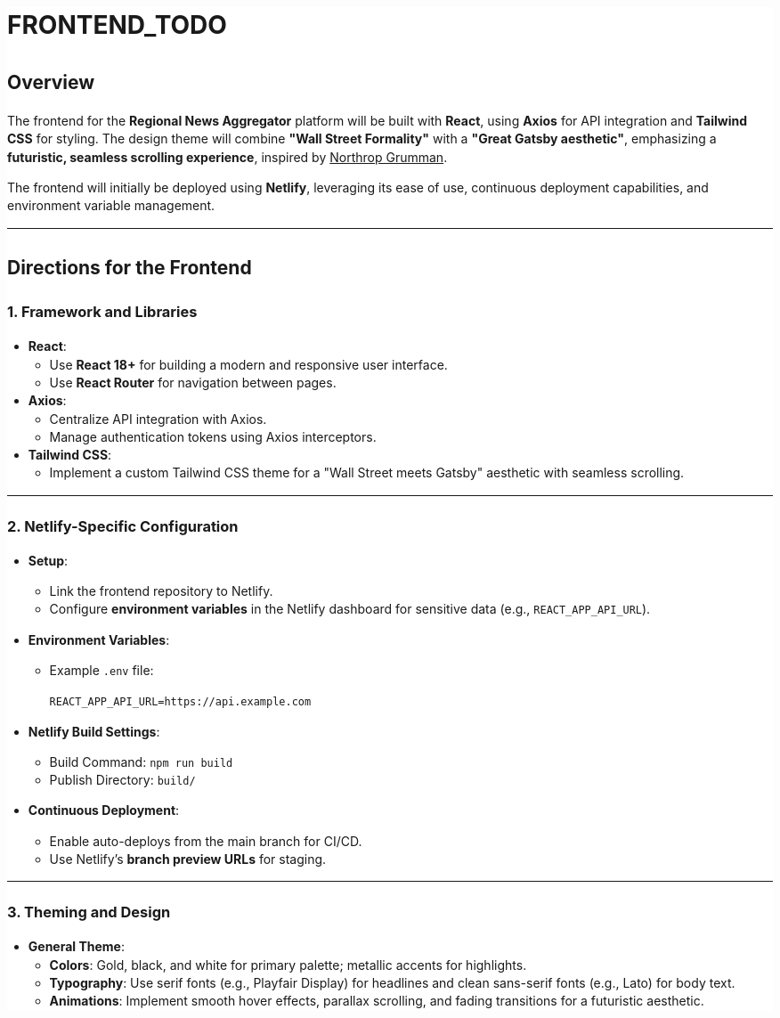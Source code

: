 # FRONTEND_TODO

## Overview
The frontend for the **Regional News Aggregator** platform will be built with **React**, using **Axios** for API integration and **Tailwind CSS** for styling. The design theme will combine **"Wall Street Formality"** with a **"Great Gatsby aesthetic"**, emphasizing a **futuristic, seamless scrolling experience**, inspired by [Northrop Grumman](https://www.northropgrumman.com/).

The frontend will initially be deployed using **Netlify**, leveraging its ease of use, continuous deployment capabilities, and environment variable management.

---

## Directions for the Frontend

### **1. Framework and Libraries**
- **React**:
  - Use **React 18+** for building a modern and responsive user interface.
  - Use **React Router** for navigation between pages.
- **Axios**:
  - Centralize API integration with Axios.
  - Manage authentication tokens using Axios interceptors.
- **Tailwind CSS**:
  - Implement a custom Tailwind CSS theme for a "Wall Street meets Gatsby" aesthetic with seamless scrolling.

---

### **2. Netlify-Specific Configuration**
- **Setup**:
  - Link the frontend repository to Netlify.
  - Configure **environment variables** in the Netlify dashboard for sensitive data (e.g., `REACT_APP_API_URL`).
- **Environment Variables**:
  - Example `.env` file:
    ```env
    REACT_APP_API_URL=https://api.example.com
    ```

- **Netlify Build Settings**:
  - Build Command: `npm run build`
  - Publish Directory: `build/`

- **Continuous Deployment**:
  - Enable auto-deploys from the main branch for CI/CD.
  - Use Netlify’s **branch preview URLs** for staging.

---

### **3. Theming and Design**
- **General Theme**:
  - **Colors**: Gold, black, and white for primary palette; metallic accents for highlights.
  - **Typography**: Use serif fonts (e.g., Playfair Display) for headlines and clean sans-serif fonts (e.g., Lato) for body text.
  - **Animations**: Implement smooth hover effects, parallax scrolling, and fading transitions for a futuristic aesthetic.
